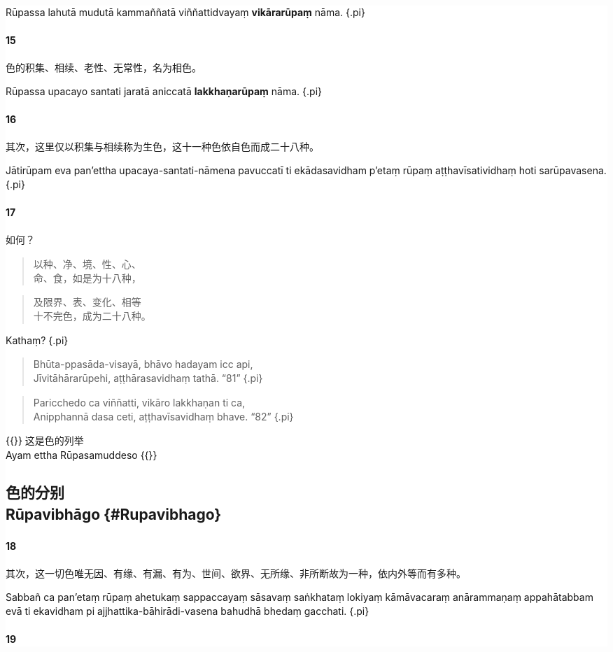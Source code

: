 Rūpassa lahutā mudutā kammaññatā viññattidvayaṃ **vikārarūpaṃ** nāma.
{.pi}

#### 15

色的积集、相续、老性、无常性，名为相色。

Rūpassa upacayo santati jaratā aniccatā **lakkhaṇarūpaṃ** nāma.
{.pi}

#### 16

其次，这里仅以积集与相续称为生色，这十一种色依自色而成二十八种。

Jātirūpam eva pan’ettha upacaya-santati-nāmena pavuccatī ti ekādasavidham p’etaṃ rūpaṃ aṭṭhavīsatividhaṃ hoti sarūpavasena.
{.pi}

#### 17

如何？

> 以种、净、境、性、心、  
> 命、食，如是为十八种，

> 及限界、表、变化、相等  
> 十不完色，成为二十八种。

Kathaṃ?
{.pi}

> Bhūta-ppasāda-visayā, bhāvo hadayam icc api,  
> Jīvitāhārarūpehi, aṭṭhārasavidhaṃ tathā. <q>81</q>
{.pi}

> Paricchedo ca viññatti, vikāro lakkhaṇan ti ca,  
> Anipphannā dasa ceti, aṭṭhavīsavidhaṃ bhave. <q>82</q>
{.pi}

{{<eop>}}
    这是色的列举<br>
    <span class="pi">Ayam ettha Rūpasamuddeso</span>
{{</eop>}}

## 色的分别 <br><span class="pi">Rūpavibhāgo</span> {#Rupavibhago}

#### 18

其次，这一切色唯无因、有缘、有漏、有为、世间、欲界、无所缘、非所断故为一种，依内外等而有多种。

Sabbañ ca pan’etaṃ rūpaṃ ahetukaṃ sappaccayaṃ sāsavaṃ saṅkhataṃ lokiyaṃ kāmāvacaraṃ anārammaṇaṃ appahātabbam evā ti ekavidham pi ajjhattika-bāhirādi-vasena bahudhā bhedaṃ gacchati.
{.pi}

#### 19
